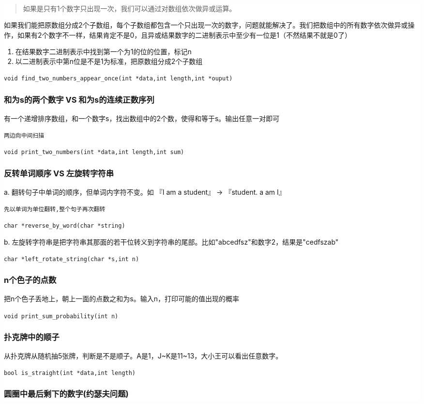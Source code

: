 >如果是只有1个数字只出现一次，我们可以通过对数组依次做异或运算。

如果我们能把原数组分成2个子数组，每个子数组都包含一个只出现一次的数字，问题就能解决了。我们把数组中的所有数字依次做异或操作，如果有2个数字不一样，结果肯定不是0，且异或结果数字的二进制表示中至少有一位是1（不然结果不就是0了）

1. 在结果数字二进制表示中找到第一个为1的位的位置，标记n
2. 以二进制表示中第n位是不是1为标准，把原数组分成2个子数组


```
void find_two_numbers_appear_once(int *data,int length,int *ouput)
```


### 和为s的两个数字 VS  和为s的连续正数序列

有一个递增排序数组，和一个数字s，找出数组中的2个数，使得和等于s。输出任意一对即可

`两边向中间扫描`


```
void print_two_numbers(int *data,int length,int sum)
```

### 反转单词顺序 VS 左旋转字符串

a. 翻转句子中单词的顺序，但单词内字符不变。如 『I am a student』 ->  『student. a am I』

`先以单词为单位翻转,整个句子再次翻转`


```
char *reverse_by_word(char *string)
```

b. 左旋转字符串是把字符串其那面的若干位转义到字符串的尾部。比如"abcedfsz"和数字2，结果是"cedfszab"

```
char *left_rotate_string(char *s,int n)
```


### n个色子的点数

把n个色子丢地上，朝上一面的点数之和为s。输入n，打印可能的值出现的概率


```
void print_sum_probability(int n)
```


### 扑克牌中的顺子

从扑克牌从随机抽5张牌，判断是不是顺子。A是1，J~K是11~13，大小王可以看出任意数字。


```
bool is_straight(int *data,int length)
```

### 圆圈中最后剩下的数字(约瑟夫问题)
